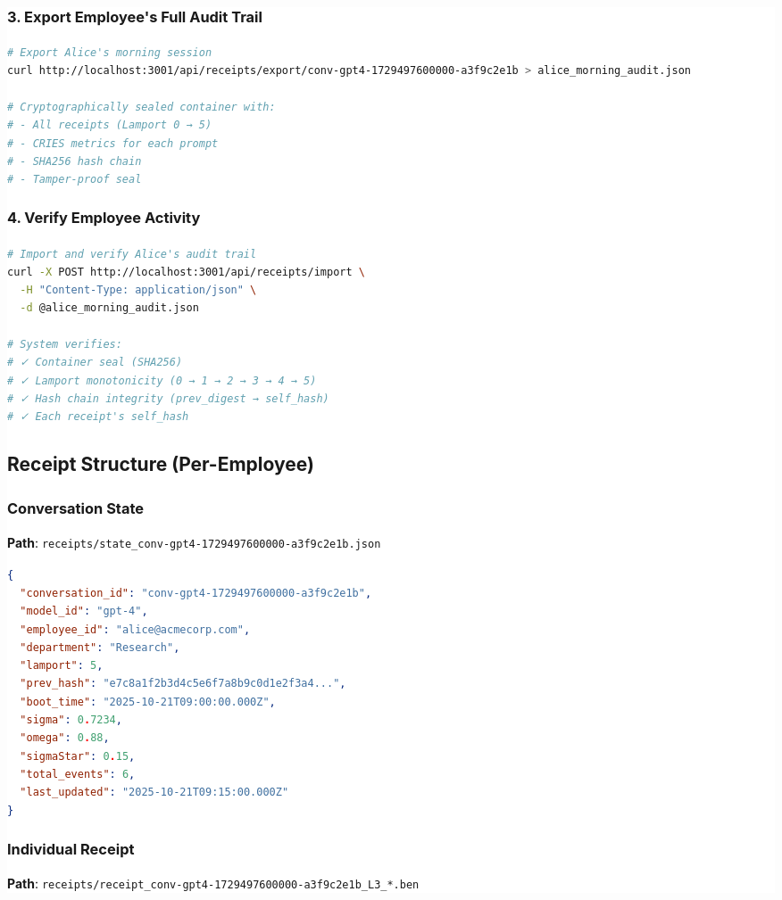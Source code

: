 ### 3. Export Employee's Full Audit Trail

```bash
# Export Alice's morning session
curl http://localhost:3001/api/receipts/export/conv-gpt4-1729497600000-a3f9c2e1b > alice_morning_audit.json

# Cryptographically sealed container with:
# - All receipts (Lamport 0 → 5)
# - CRIES metrics for each prompt
# - SHA256 hash chain
# - Tamper-proof seal
```

### 4. Verify Employee Activity

```bash
# Import and verify Alice's audit trail
curl -X POST http://localhost:3001/api/receipts/import \
  -H "Content-Type: application/json" \
  -d @alice_morning_audit.json

# System verifies:
# ✓ Container seal (SHA256)
# ✓ Lamport monotonicity (0 → 1 → 2 → 3 → 4 → 5)
# ✓ Hash chain integrity (prev_digest → self_hash)
# ✓ Each receipt's self_hash
```

## Receipt Structure (Per-Employee)

### Conversation State
**Path**: `receipts/state_conv-gpt4-1729497600000-a3f9c2e1b.json`

```json
{
  "conversation_id": "conv-gpt4-1729497600000-a3f9c2e1b",
  "model_id": "gpt-4",
  "employee_id": "alice@acmecorp.com",
  "department": "Research",
  "lamport": 5,
  "prev_hash": "e7c8a1f2b3d4c5e6f7a8b9c0d1e2f3a4...",
  "boot_time": "2025-10-21T09:00:00.000Z",
  "sigma": 0.7234,
  "omega": 0.88,
  "sigmaStar": 0.15,
  "total_events": 6,
  "last_updated": "2025-10-21T09:15:00.000Z"
}
```

### Individual Receipt
**Path**: `receipts/receipt_conv-gpt4-1729497600000-a3f9c2e1b_L3_*.ben`
